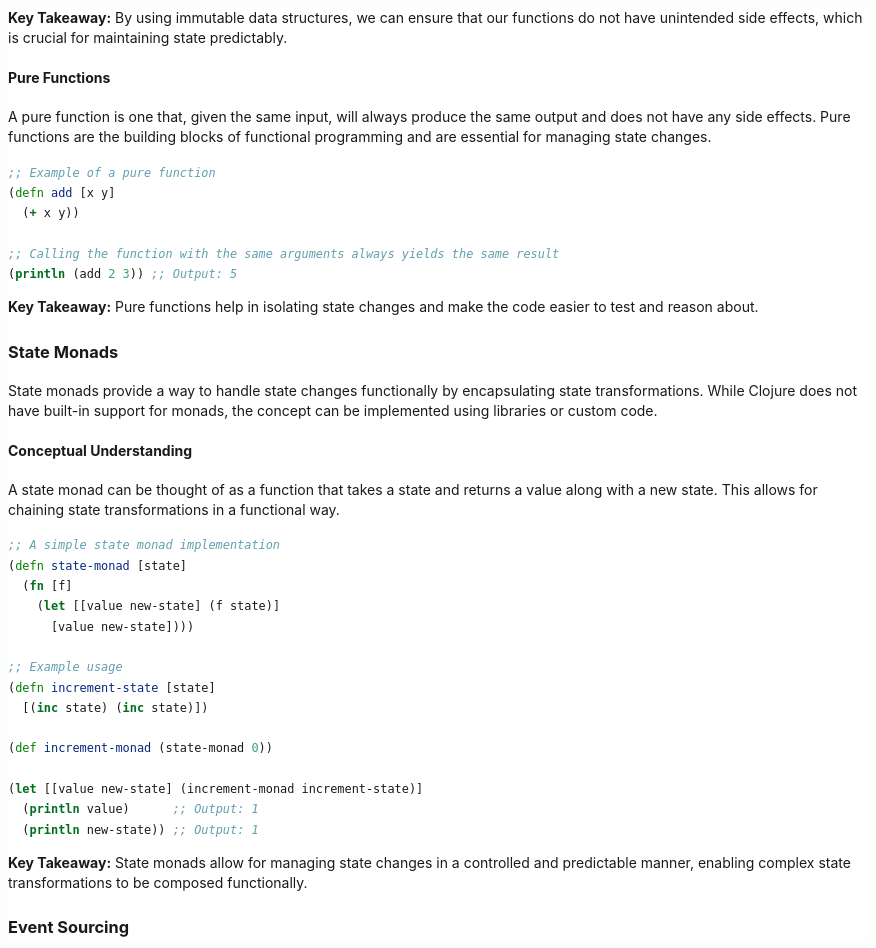 **Key Takeaway:** By using immutable data structures, we can ensure that our functions do not have unintended side effects, which is crucial for maintaining state predictably.

#### Pure Functions

A pure function is one that, given the same input, will always produce the same output and does not have any side effects. Pure functions are the building blocks of functional programming and are essential for managing state changes.

```clojure
;; Example of a pure function
(defn add [x y]
  (+ x y))

;; Calling the function with the same arguments always yields the same result
(println (add 2 3)) ;; Output: 5
```

**Key Takeaway:** Pure functions help in isolating state changes and make the code easier to test and reason about.

### State Monads

State monads provide a way to handle state changes functionally by encapsulating state transformations. While Clojure does not have built-in support for monads, the concept can be implemented using libraries or custom code.

#### Conceptual Understanding

A state monad can be thought of as a function that takes a state and returns a value along with a new state. This allows for chaining state transformations in a functional way.

```clojure
;; A simple state monad implementation
(defn state-monad [state]
  (fn [f]
    (let [[value new-state] (f state)]
      [value new-state])))

;; Example usage
(defn increment-state [state]
  [(inc state) (inc state)])

(def increment-monad (state-monad 0))

(let [[value new-state] (increment-monad increment-state)]
  (println value)      ;; Output: 1
  (println new-state)) ;; Output: 1
```

**Key Takeaway:** State monads allow for managing state changes in a controlled and predictable manner, enabling complex state transformations to be composed functionally.

### Event Sourcing
